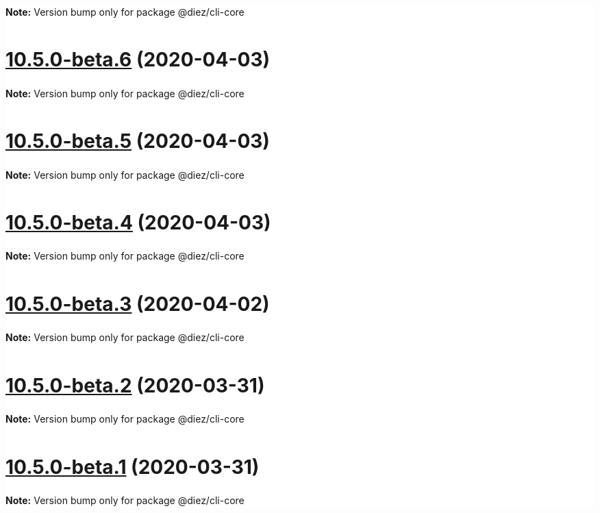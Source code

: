 **Note:** Version bump only for package @diez/cli-core





# [10.5.0-beta.6](https://github.com/diez/diez/compare/v10.5.0-beta.5...v10.5.0-beta.6) (2020-04-03)

**Note:** Version bump only for package @diez/cli-core





# [10.5.0-beta.5](https://github.com/diez/diez/compare/v10.5.0-beta.4...v10.5.0-beta.5) (2020-04-03)

**Note:** Version bump only for package @diez/cli-core





# [10.5.0-beta.4](https://github.com/diez/diez/compare/v10.5.0-beta.3...v10.5.0-beta.4) (2020-04-03)

**Note:** Version bump only for package @diez/cli-core





# [10.5.0-beta.3](https://github.com/diez/diez/compare/v10.5.0-beta.2...v10.5.0-beta.3) (2020-04-02)

**Note:** Version bump only for package @diez/cli-core





# [10.5.0-beta.2](https://github.com/diez/diez/compare/v10.5.0-beta.1...v10.5.0-beta.2) (2020-03-31)

**Note:** Version bump only for package @diez/cli-core





# [10.5.0-beta.1](https://github.com/diez/diez/compare/v10.5.0-beta.0...v10.5.0-beta.1) (2020-03-31)

**Note:** Version bump only for package @diez/cli-core



